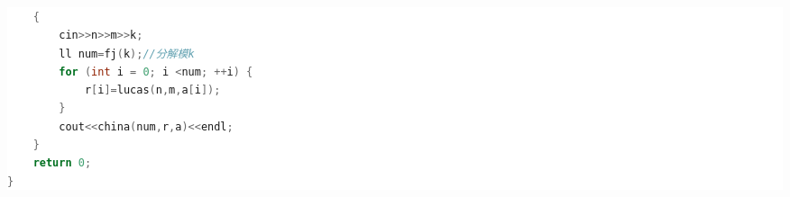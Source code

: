 ```C++
    {
        cin>>n>>m>>k;
        ll num=fj(k);//分解模k
        for (int i = 0; i <num; ++i) {
            r[i]=lucas(n,m,a[i]);
        }
        cout<<china(num,r,a)<<endl;
    }
    return 0;
}
```
